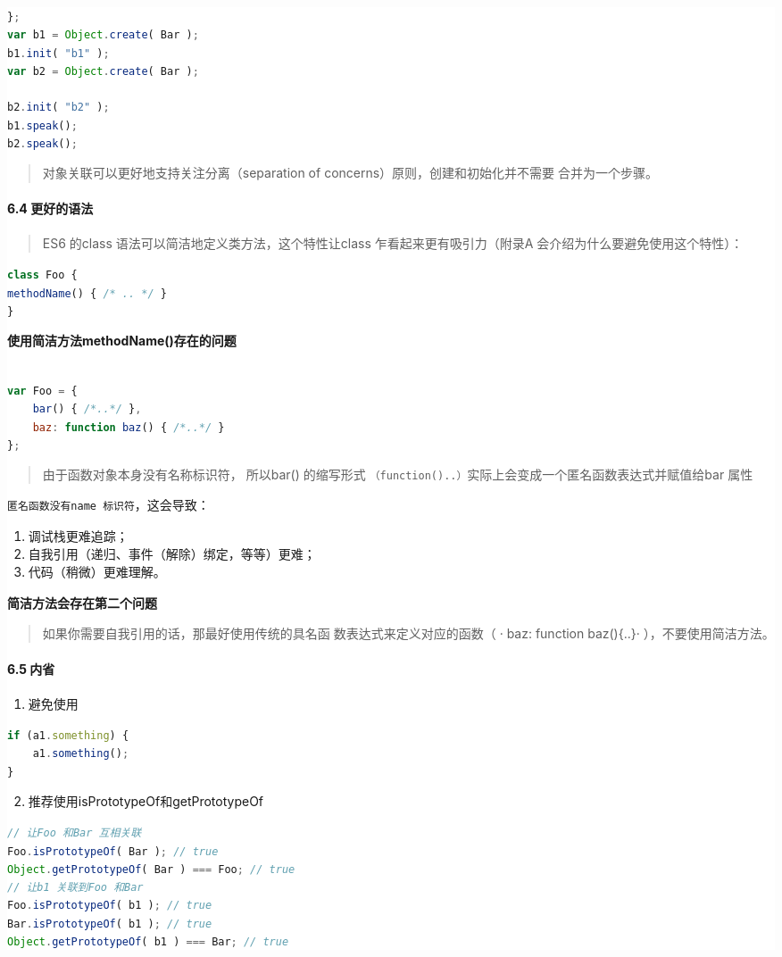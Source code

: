 ```js
};
var b1 = Object.create( Bar );
b1.init( "b1" );
var b2 = Object.create( Bar );

b2.init( "b2" );
b1.speak();
b2.speak();
```

> 对象关联可以更好地支持关注分离（separation of concerns）原则，创建和初始化并不需要
合并为一个步骤。



#### 6.4 更好的语法
> ES6 的class 语法可以简洁地定义类方法，这个特性让class 乍看起来更有吸引力（附录A 会介绍为什么要避免使用这个特性）：
```js
class Foo {
methodName() { /* .. */ }
}
```

**使用简洁方法methodName()存在的问题**

```js

var Foo = {
    bar() { /*..*/ },
    baz: function baz() { /*..*/ }
};
```
> 由于函数对象本身没有名称标识符， 所以bar() 的缩写形式
`（function()..）`实际上会变成一个匿名函数表达式并赋值给bar 属性

`匿名函数没有name 标识符`，这会导致：
1. 调试栈更难追踪；
2. 自我引用（递归、事件（解除）绑定，等等）更难；
3. 代码（稍微）更难理解。

**简洁方法会存在第二个问题**

> 如果你需要自我引用的话，那最好使用传统的具名函
数表达式来定义对应的函数（ · baz: function baz(){..}· ），不要使用简洁方法。



#### 6.5 内省

1. 避免使用
```js
if (a1.something) {
    a1.something();
}
```

2. 推荐使用isPrototypeOf和getPrototypeOf
```js
// 让Foo 和Bar 互相关联
Foo.isPrototypeOf( Bar ); // true
Object.getPrototypeOf( Bar ) === Foo; // true
// 让b1 关联到Foo 和Bar
Foo.isPrototypeOf( b1 ); // true
Bar.isPrototypeOf( b1 ); // true
Object.getPrototypeOf( b1 ) === Bar; // true

```
